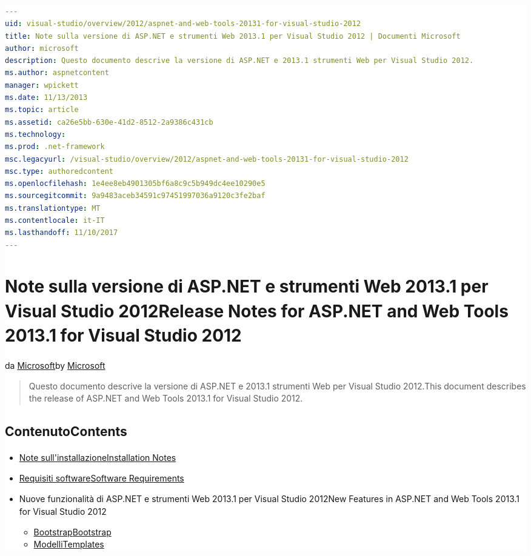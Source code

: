 ```yaml
---
uid: visual-studio/overview/2012/aspnet-and-web-tools-20131-for-visual-studio-2012
title: Note sulla versione di ASP.NET e strumenti Web 2013.1 per Visual Studio 2012 | Documenti Microsoft
author: microsoft
description: Questo documento descrive la versione di ASP.NET e 2013.1 strumenti Web per Visual Studio 2012.
ms.author: aspnetcontent
manager: wpickett
ms.date: 11/13/2013
ms.topic: article
ms.assetid: ca26e5bb-630e-41d2-8512-2a9386c431cb
ms.technology: 
ms.prod: .net-framework
msc.legacyurl: /visual-studio/overview/2012/aspnet-and-web-tools-20131-for-visual-studio-2012
msc.type: authoredcontent
ms.openlocfilehash: 1e4ee8eb4901305bf6a8c9c5b949dc4ee10290e5
ms.sourcegitcommit: 9a9483aceb34591c97451997036a9120c3fe2baf
ms.translationtype: MT
ms.contentlocale: it-IT
ms.lasthandoff: 11/10/2017
---
```

<a name="release-notes-for-aspnet-and-web-tools-20131-for-visual-studio-2012"></a><span data-ttu-id="31b2c-103">Note sulla versione di ASP.NET e strumenti Web 2013.1 per Visual Studio 2012</span><span class="sxs-lookup"><span data-stu-id="31b2c-103">Release Notes for ASP.NET and Web Tools 2013.1 for Visual Studio 2012</span></span>
====================
<span data-ttu-id="31b2c-104">da [Microsoft](https://github.com/microsoft)</span><span class="sxs-lookup"><span data-stu-id="31b2c-104">by [Microsoft](https://github.com/microsoft)</span></span>

> <span data-ttu-id="31b2c-105">Questo documento descrive la versione di ASP.NET e 2013.1 strumenti Web per Visual Studio 2012.</span><span class="sxs-lookup"><span data-stu-id="31b2c-105">This document describes the release of ASP.NET and Web Tools 2013.1 for Visual Studio 2012.</span></span>


## <a name="contents"></a><span data-ttu-id="31b2c-106">Contenuto</span><span class="sxs-lookup"><span data-stu-id="31b2c-106">Contents</span></span>

- [<span data-ttu-id="31b2c-107">Note sull'installazione</span><span class="sxs-lookup"><span data-stu-id="31b2c-107">Installation Notes</span></span>](#install)
- [<span data-ttu-id="31b2c-108">Requisiti software</span><span class="sxs-lookup"><span data-stu-id="31b2c-108">Software Requirements</span></span>](#requirements)
- <span data-ttu-id="31b2c-109">Nuove funzionalità di ASP.NET e strumenti Web 2013.1 per Visual Studio 2012</span><span class="sxs-lookup"><span data-stu-id="31b2c-109">New Features in ASP.NET and Web Tools 2013.1 for Visual Studio 2012</span></span>

    - [<span data-ttu-id="31b2c-110">Bootstrap</span><span class="sxs-lookup"><span data-stu-id="31b2c-110">Bootstrap</span></span>](#bootstrap)
    - [<span data-ttu-id="31b2c-111">Modelli</span><span class="sxs-lookup"><span data-stu-id="31b2c-111">Templates</span></span>](#templates)
